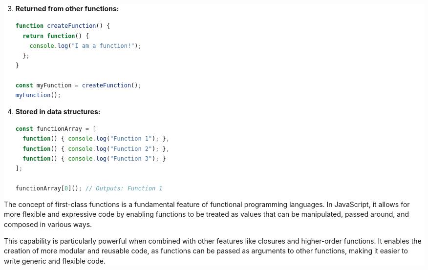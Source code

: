 3. **Returned from other functions:**
   ```javascript
   function createFunction() {
     return function() {
       console.log("I am a function!");
     };
   }

   const myFunction = createFunction();
   myFunction();
   ```

4. **Stored in data structures:**
   ```javascript
   const functionArray = [
     function() { console.log("Function 1"); },
     function() { console.log("Function 2"); },
     function() { console.log("Function 3"); }
   ];

   functionArray[0](); // Outputs: Function 1
   ```

The concept of first-class functions is a fundamental feature of functional programming languages. In JavaScript, it allows for more flexible and expressive code by enabling functions to be treated as values that can be manipulated, passed around, and composed in various ways.

This capability is particularly powerful when combined with other features like closures and higher-order functions. It enables the creation of more modular and reusable code, as functions can be passed as arguments to other functions, making it easier to write generic and flexible code.